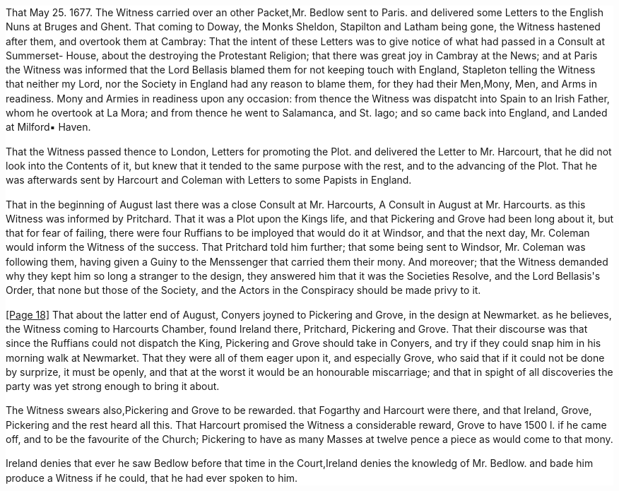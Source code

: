 That May 25\. 1677. The Witness carried over an other Packet,Mr. Bedlow sent
to Paris. and delivered some Letters to the English Nuns at Bruges and Ghent.
That coming to Doway, the Monks Sheldon, Stapilton and Latham being gone, the
Witness hastened after them, and overtook them at Cambray: That the intent of
these Letters was to give notice of what had passed in a Consult at Summerset-
House, about the destroying the Protestant Re­ligion; that there was great joy
in Cambray at the News; and at Paris the Witness was informed that the Lord
Bellasis blamed them for not keeping touch with England, Stapleton telling the
Witness that nei­ther my Lord, nor the Society in England had any reason to
blame them, for they had their Men,Mony, Men, and Arms in readiness. Mony and
Armies in readiness upon any occasion: from thence the Witness was dispatcht
into Spain to an Irish Father, whom he overtook at La Mora; and from thence he
went to Salamanca, and St. Iago; and so came back into England, and Landed at
Milford▪ Haven.

That the Witness passed thence to London, Letters for promoting the Plot. and
delivered the Letter to Mr. Harcourt, that he did not look into the Contents
of it, but knew that it tended to the same purpose with the rest, and to the
advancing of the Plot. That he was afterwards sent by Harcourt and Coleman
with Letters to some Papists in England.

That in the beginning of August last there was a close Consult at Mr.
Harcourts, A Consult in August at Mr. Har­courts. as this Witness was informed
by Pritchard. That it was a Plot upon the Kings life, and that Pickering and
Grove had been long about it, but that for fear of failing, there were four
Ruffians to be im­ployed that would do it at Windsor, and that the next day,
Mr. Coleman would inform the Witness of the success. That Pritchard told him
further; that some being sent to Windsor, Mr. Coleman was following them,
hav­ing given a Guiny to the Menssenger that carried them their mony. And
moreover; that the Witness demanded why they kept him so long a stranger to
the design, they answered him that it was the Societies Resolve, and the Lord
Bellasis's Order, that none but those of the So­ciety, and the Actors in the
Conspiracy should be made privy to it.

[[Page 18]](http://eebo.chadwyck.com/downloadtiff?vid=93059&page=12) That
about the latter end of August, Conyers joy­ned to Pic­kering and Grove, in
the design at Newmarket. as he believes, the Witness coming to Harcourts
Chamber, found Ireland there, Pritchard, Picker­ing and Grove. That their
discourse was that since the Ruffians could not dispatch the King, Pickering
and Grove should take in Conyers, and try if they could snap him in his
morning walk at Newmarket. That they were all of them eager upon it, and
especially Grove, who said that if it could not be done by surprize, it must
be openly, and that at the worst it would be an honourable miscarriage; and
that in spight of all discoveries the party was yet strong enough to bring it
about.

The Witness swears also,Pickering and Grove to be re­warded. that Fogarthy and
Harcourt were there, and that Ireland, Grove, Pickering and the rest heard all
this. That Harcourt promised the Witness a considerable reward, Grove to have
1500 l. if he came off, and to be the favourite of the Church; Pickering to
have as many Masses at twelve pence a piece as would come to that mony.

Ireland denies that ever he saw Bedlow before that time in the Court,Ireland
de­nies the knowledg of Mr. Bed­low. and bade him produce a Witness if he
could, that he had ever spoken to him.
